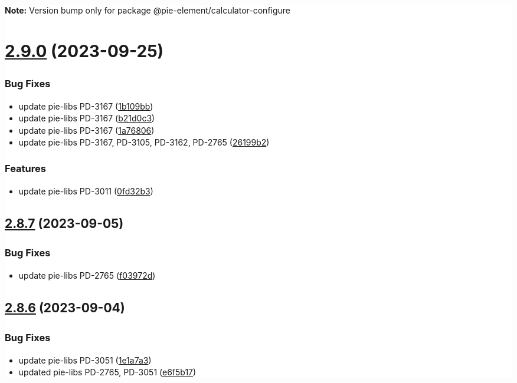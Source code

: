 **Note:** Version bump only for package @pie-element/calculator-configure





# [2.9.0](https://github.com/pie-framework/pie-elements/compare/@pie-element/calculator-configure@2.8.7...@pie-element/calculator-configure@2.9.0) (2023-09-25)


### Bug Fixes

* update pie-libs PD-3167 ([1b109bb](https://github.com/pie-framework/pie-elements/commit/1b109bb3b74dcea72ee2f241996a5e6a71893b4e))
* update pie-libs PD-3167 ([b21d0c3](https://github.com/pie-framework/pie-elements/commit/b21d0c332623667257a5de1363b9f4fc6ee2bb51))
* update pie-libs PD-3167 ([1a76806](https://github.com/pie-framework/pie-elements/commit/1a7680657ebe0a73969f3100e60f0a090ffc7ada))
* update pie-libs PD-3167, PD-3105, PD-3162, PD-2765 ([26199b2](https://github.com/pie-framework/pie-elements/commit/26199b255ddbcb9255f2769091c7ba58f8b1dae0))


### Features

* update pie-libs PD-3011 ([0fd32b3](https://github.com/pie-framework/pie-elements/commit/0fd32b3fd1333bb25de584b98c8ef0471de2d5e8))





## [2.8.7](https://github.com/pie-framework/pie-elements/compare/@pie-element/calculator-configure@2.8.6...@pie-element/calculator-configure@2.8.7) (2023-09-05)


### Bug Fixes

* update pie-libs PD-2765 ([f03972d](https://github.com/pie-framework/pie-elements/commit/f03972dda33ff5d4c0343f094fd33acadad30cb4))





## [2.8.6](https://github.com/pie-framework/pie-elements/compare/@pie-element/calculator-configure@2.8.5...@pie-element/calculator-configure@2.8.6) (2023-09-04)


### Bug Fixes

* update pie-libs PD-3051 ([1e1a7a3](https://github.com/pie-framework/pie-elements/commit/1e1a7a38732eff5585ad789aea5a08c5e94720ae))
* updated pie-libs PD-2765, PD-3051 ([e6f5b17](https://github.com/pie-framework/pie-elements/commit/e6f5b17c95faf426898f897651863089a54ff3ff))
